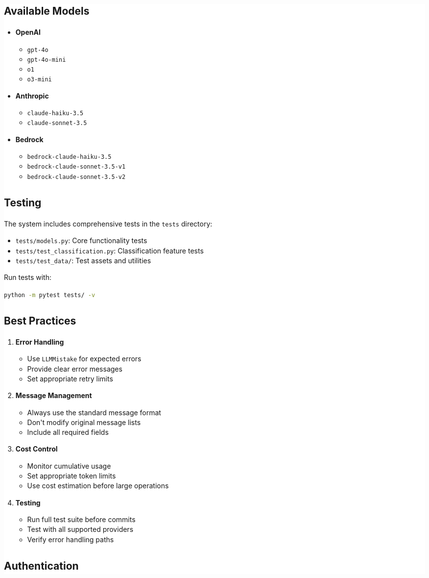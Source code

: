 
## Available Models

- **OpenAI**
  - `gpt-4o`
  - `gpt-4o-mini`
  - `o1`
  - `o3-mini`

- **Anthropic**
  - `claude-haiku-3.5`
  - `claude-sonnet-3.5`

- **Bedrock**
  - `bedrock-claude-haiku-3.5`
  - `bedrock-claude-sonnet-3.5-v1`
  - `bedrock-claude-sonnet-3.5-v2`

## Testing

The system includes comprehensive tests in the `tests` directory:

- `tests/models.py`: Core functionality tests
- `tests/test_classification.py`: Classification feature tests
- `tests/test_data/`: Test assets and utilities

Run tests with:
```bash
python -m pytest tests/ -v
```

## Best Practices

1. **Error Handling**
   - Use `LLMMistake` for expected errors
   - Provide clear error messages
   - Set appropriate retry limits

2. **Message Management**
   - Always use the standard message format
   - Don't modify original message lists
   - Include all required fields

3. **Cost Control**
   - Monitor cumulative usage
   - Set appropriate token limits
   - Use cost estimation before large operations

4. **Testing**
   - Run full test suite before commits
   - Test with all supported providers
   - Verify error handling paths

## Authentication
